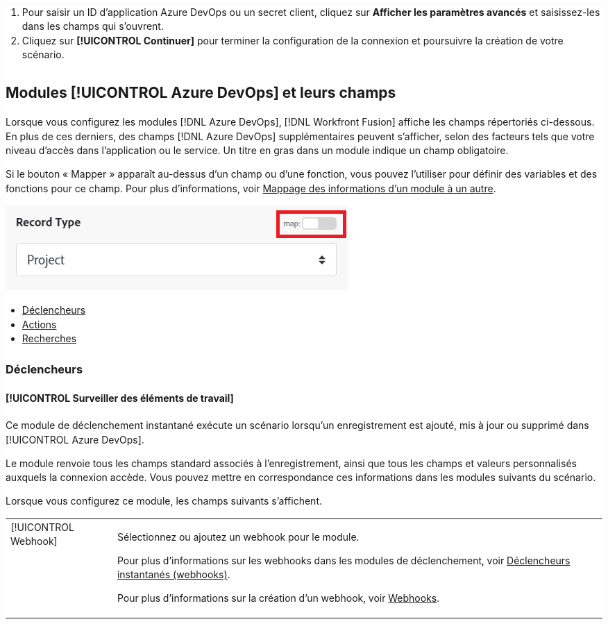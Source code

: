 1. Pour saisir un ID d’application Azure DevOps ou un secret client, cliquez sur <b>Afficher les paramètres avancés</b> et saisissez-les dans les champs qui s’ouvrent.
1. Cliquez sur **[!UICONTROL Continuer]** pour terminer la configuration de la connexion et poursuivre la création de votre scénario.



## Modules [!UICONTROL Azure DevOps] et leurs champs

Lorsque vous configurez les modules [!DNL Azure DevOps], [!DNL Workfront Fusion] affiche les champs répertoriés ci-dessous. En plus de ces derniers, des champs [!DNL Azure DevOps] supplémentaires peuvent s’afficher, selon des facteurs tels que votre niveau d’accès dans l’application ou le service. Un titre en gras dans un module indique un champ obligatoire.

Si le bouton « Mapper » apparaît au-dessus d’un champ ou d’une fonction, vous pouvez l’utiliser pour définir des variables et des fonctions pour ce champ. Pour plus d’informations, voir [Mappage des informations d’un module à un autre](/help/workfront-fusion/create-scenarios/map-data/map-data-from-one-to-another.md).

![Basculement de carte](/help/workfront-fusion/references/apps-and-modules/assets/map-toggle-350x74.png)

* [Déclencheurs](#triggers)
* [Actions](#actions)
* [Recherches](#searches)

### Déclencheurs

#### [!UICONTROL Surveiller des éléments de travail]

Ce module de déclenchement instantané exécute un scénario lorsqu’un enregistrement est ajouté, mis à jour ou supprimé dans [!UICONTROL Azure DevOps].

Le module renvoie tous les champs standard associés à l’enregistrement, ainsi que tous les champs et valeurs personnalisés auxquels la connexion accède. Vous pouvez mettre en correspondance ces informations dans les modules suivants du scénario.

Lorsque vous configurez ce module, les champs suivants s’affichent.

<table style="table-layout:auto">
 <col> 
 <col> 
 <tbody> 
  <tr> 
   <td role="rowheader">[!UICONTROL Webhook]</td> 
   <td> <p>Sélectionnez ou ajoutez un webhook pour le module.</p> <p>Pour plus d’informations sur les webhooks dans les modules de déclenchement, voir <a href="/help/workfront-fusion/references/modules/webhooks-reference.md" class="MCXref xref">Déclencheurs instantanés (webhooks)</a>.</p> <p>Pour plus d’informations sur la création d’un webhook, voir <a href="/help/workfront-fusion/references/apps-and-modules/universal-connectors/webhooks-updated.md" class="MCXref xref">Webhooks</a>.</p> </td> 
  </tr> 
 </tbody> 
</table>
